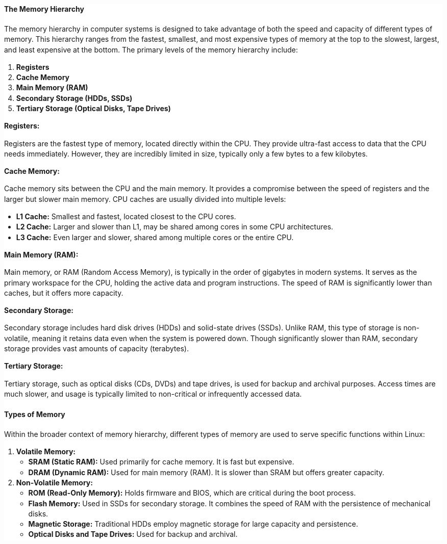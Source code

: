 #### The Memory Hierarchy

The memory hierarchy in computer systems is designed to take advantage of both the speed and capacity of different types of memory. This hierarchy ranges from the fastest, smallest, and most expensive types of memory at the top to the slowest, largest, and least expensive at the bottom. The primary levels of the memory hierarchy include:

1. **Registers**
2. **Cache Memory**
3. **Main Memory (RAM)**
4. **Secondary Storage (HDDs, SSDs)**
5. **Tertiary Storage (Optical Disks, Tape Drives)**

**Registers:**

Registers are the fastest type of memory, located directly within the CPU. They provide ultra-fast access to data that the CPU needs immediately. However, they are incredibly limited in size, typically only a few bytes to a few kilobytes.

**Cache Memory:**

Cache memory sits between the CPU and the main memory. It provides a compromise between the speed of registers and the larger but slower main memory. CPU caches are usually divided into multiple levels:
- **L1 Cache:** Smallest and fastest, located closest to the CPU cores.
- **L2 Cache:** Larger and slower than L1, may be shared among cores in some CPU architectures.
- **L3 Cache:** Even larger and slower, shared among multiple cores or the entire CPU.

**Main Memory (RAM):**

Main memory, or RAM (Random Access Memory), is typically in the order of gigabytes in modern systems. It serves as the primary workspace for the CPU, holding the active data and program instructions. The speed of RAM is significantly lower than caches, but it offers more capacity.

**Secondary Storage:**

Secondary storage includes hard disk drives (HDDs) and solid-state drives (SSDs). Unlike RAM, this type of storage is non-volatile, meaning it retains data even when the system is powered down. Though significantly slower than RAM, secondary storage provides vast amounts of capacity (terabytes).

**Tertiary Storage:**

Tertiary storage, such as optical disks (CDs, DVDs) and tape drives, is used for backup and archival purposes. Access times are much slower, and usage is typically limited to non-critical or infrequently accessed data.

#### Types of Memory

Within the broader context of memory hierarchy, different types of memory are used to serve specific functions within Linux:

1. **Volatile Memory:**
   - **SRAM (Static RAM):** Used primarily for cache memory. It is fast but expensive.
   - **DRAM (Dynamic RAM):** Used for main memory (RAM). It is slower than SRAM but offers greater capacity.
2. **Non-Volatile Memory:**
   - **ROM (Read-Only Memory):** Holds firmware and BIOS, which are critical during the boot process.
   - **Flash Memory:** Used in SSDs for secondary storage. It combines the speed of RAM with the persistence of mechanical disks.
   - **Magnetic Storage:** Traditional HDDs employ magnetic storage for large capacity and persistence.
   - **Optical Disks and Tape Drives:** Used for backup and archival.
